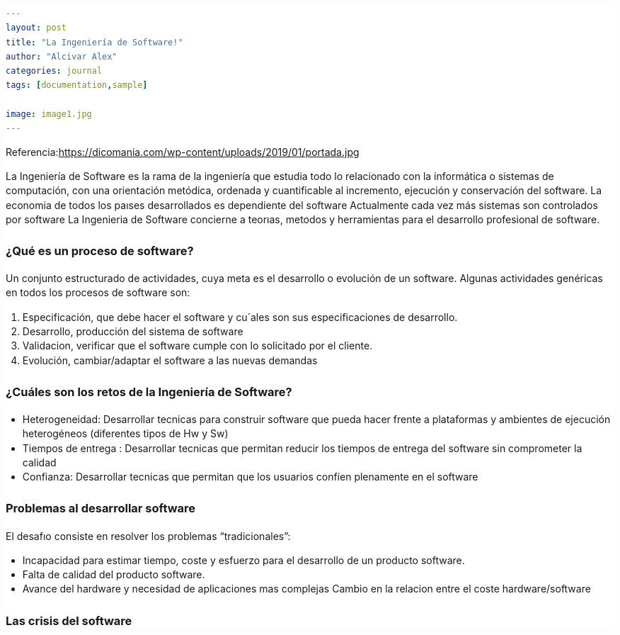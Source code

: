 ```yaml
---
layout: post
title: "La Ingeniería de Software!"
author: "Alcivar Alex"
categories: journal
tags: [documentation,sample]

image: image1.jpg
---
```

Referencia:https://dicomania.com/wp-content/uploads/2019/01/portada.jpg

La Ingeniería de Software es la rama de la ingeniería que estudia todo lo relacionado con la informática o sistemas de computación, con una orientación metódica, ordenada y cuantificable al incremento, ejecución y conservación del software. La economia de todos los paıses desarrollados es dependiente del software Actualmente cada vez más sistemas son controlados por software
La Ingenieria de Software concierne a teorıas, metodos y herramientas
para el desarrollo profesional de software.

### ¿Qué es un proceso de software?

Un conjunto estructurado de actividades, cuya meta es el
desarrollo o evolución de un software.
Algunas actividades genéricas en todos los procesos de software son:
1. Especificación, que debe hacer el software y cu´ales son sus
especificaciones de desarrollo.
2. Desarrollo, producción del sistema de software
3. Validacion, verificar que el software cumple con lo solicitado por el
cliente.
4. Evolución, cambiar/adaptar el software a las nuevas demandas

### ¿Cuáles son los retos de la Ingeniería de Software?

* Heterogeneidad: Desarrollar tecnicas para construir software que
pueda hacer frente a plataformas y ambientes de ejecución
heterogéneos (diferentes tipos de Hw y Sw)
* Tiempos de entrega : Desarrollar tecnicas que permitan reducir los
tiempos de entrega del software sin comprometer la calidad
* Confianza: Desarrollar tecnicas que permitan que los usuarios
confíen plenamente en el software

### Problemas al desarrollar software

El desafıo consiste en resolver los problemas “tradicionales”:
* Incapacidad para estimar tiempo, coste y esfuerzo para el desarrollo
de un producto software.
* Falta de calidad del producto software.
* Avance del hardware y necesidad de aplicaciones mas complejas
 Cambio en la relacion entre el coste hardware/software

### Las crisis del software

